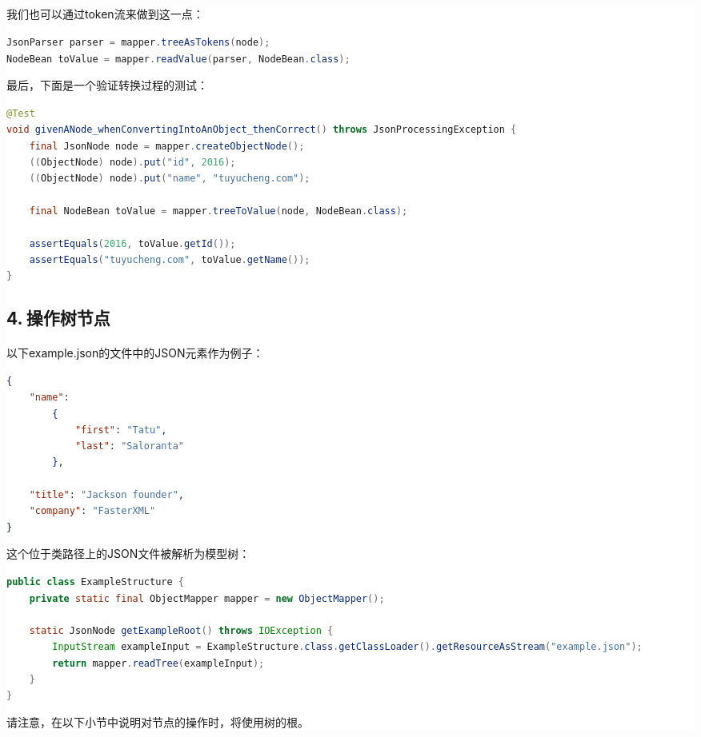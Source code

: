 我们也可以通过token流来做到这一点：

```java
JsonParser parser = mapper.treeAsTokens(node);
NodeBean toValue = mapper.readValue(parser, NodeBean.class);
```

最后，下面是一个验证转换过程的测试：

```java
@Test
void givenANode_whenConvertingIntoAnObject_thenCorrect() throws JsonProcessingException {
	final JsonNode node = mapper.createObjectNode();
	((ObjectNode) node).put("id", 2016);
	((ObjectNode) node).put("name", "tuyucheng.com");
    
	final NodeBean toValue = mapper.treeToValue(node, NodeBean.class);
    
	assertEquals(2016, toValue.getId());
	assertEquals("tuyucheng.com", toValue.getName());
}
```

## 4. 操作树节点

以下example.json的文件中的JSON元素作为例子：

```json
{
    "name": 
        {
            "first": "Tatu",
            "last": "Saloranta"
        },

    "title": "Jackson founder",
    "company": "FasterXML"
}
```

这个位于类路径上的JSON文件被解析为模型树：

```java
public class ExampleStructure {
	private static final ObjectMapper mapper = new ObjectMapper();

	static JsonNode getExampleRoot() throws IOException {
		InputStream exampleInput = ExampleStructure.class.getClassLoader().getResourceAsStream("example.json");
		return mapper.readTree(exampleInput);
	}
}
```

请注意，在以下小节中说明对节点的操作时，将使用树的根。
